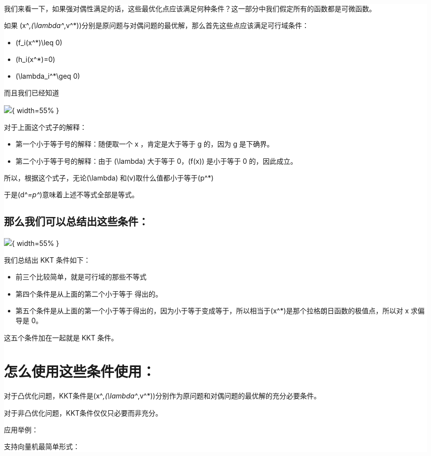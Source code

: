 
我们来看一下，如果强对偶性满足的话，这些最优化点应该满足何种条件？这一部分中我们假定所有的函数都是可微函数。

如果 \(x^*,(\lambda^*,v^*)\)分别是原问题与对偶问题的最优解，那么首先这些点应该满足可行域条件：




  * \(f_i(x^*)\leq 0\)

  * \(h_i(x^*)=0\)

  * \(\lambda_i^*\geq 0\)


而且我们已经知道


![](http://images.iterate.site/blog/image/180727/LILHBj3Dkj.png?imageslim){ width=55% }

对于上面这个式子的解释：




  * 第一个小于等于号的解释：随便取一个 x ，肯定是大于等于 g 的，因为 g 是下确界。

  * 第二个小于等于号的解释：由于 \(\lambda\) 大于等于 0，\(f(x)\) 是小于等于 0 的，因此成立。


所以，根据这个式子，无论\(\lambda\) 和\(v\)取什么值都小于等于\(p^*\)

于是\(d^*=p^*\)意味着上述不等式全部是等式。


## 那么我们可以总结出这些条件：




![](http://images.iterate.site/blog/image/180727/8fKgL30jFl.png?imageslim){ width=55% }

我们总结出 KKT 条件如下：




  * 前三个比较简单，就是可行域的那些不等式

  * 第四个条件是从上面的第二个小于等于 得出的。

  * 第五个条件是从上面的第一个小于等于得出的，因为小于等于变成等于，所以相当于\(x^*\)是那个拉格朗日函数的极值点，所以对 x 求偏导是 0。


这五个条件加在一起就是 KKT 条件。


# 怎么使用这些条件使用：


对于凸优化问题，KKT条件是\(x^*,(\lambda^*,v^*)\)分别作为原问题和对偶问题的最优解的充分必要条件。

对于非凸优化问题，KKT条件仅仅只必要而非充分。

应用举例：

支持向量机最简单形式：

